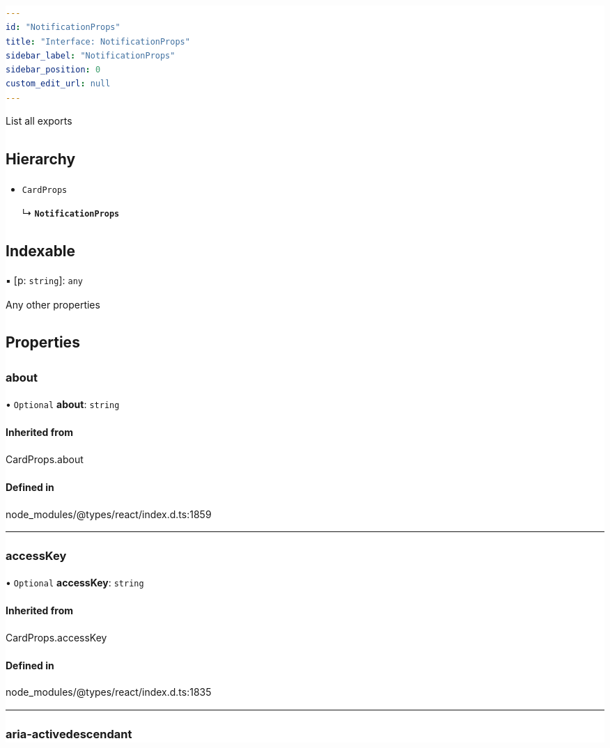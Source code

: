 ```yaml
---
id: "NotificationProps"
title: "Interface: NotificationProps"
sidebar_label: "NotificationProps"
sidebar_position: 0
custom_edit_url: null
---
```


List all exports

## Hierarchy

- `CardProps`

  ↳ **`NotificationProps`**

## Indexable

▪ [p: `string`]: `any`

Any other properties

## Properties

### about

• `Optional` **about**: `string`

#### Inherited from

CardProps.about

#### Defined in

node_modules/@types/react/index.d.ts:1859

___

### accessKey

• `Optional` **accessKey**: `string`

#### Inherited from

CardProps.accessKey

#### Defined in

node_modules/@types/react/index.d.ts:1835

___

### aria-activedescendant
